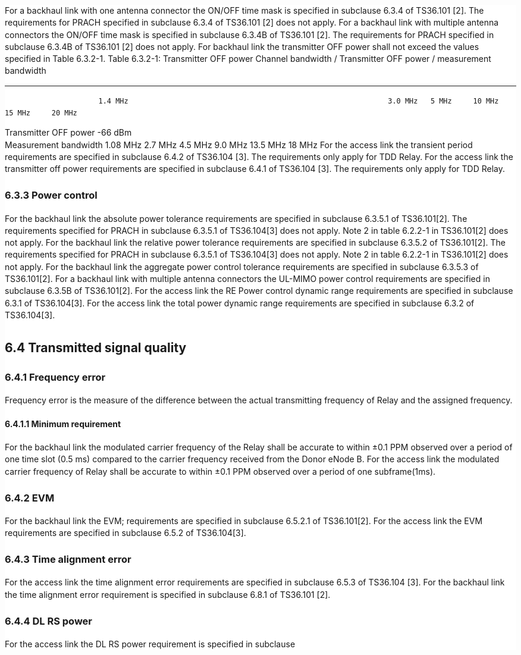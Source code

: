 For a backhaul link with one antenna connector the ON/OFF time mask is
specified in subclause 6.3.4 of TS36.101 [2]. The requirements for PRACH
specified in subclause 6.3.4 of TS36.101 [2] does not apply.
For a backhaul link with multiple antenna connectors the ON/OFF time mask is
specified in subclause 6.3.4B of TS36.101 [2]. The requirements for PRACH
specified in subclause 6.3.4B of TS36.101 [2] does not apply.
For backhaul link the transmitter OFF power shall not exceed the values
specified in Table 6.3.2-1.
Table 6.3.2-1: Transmitter OFF power
                          Channel bandwidth / Transmitter OFF power / measurement bandwidth
* * *
                          1.4 MHz                                                             3.0 MHz   5 MHz     10 MHz    15 MHz     20 MHz
Transmitter OFF power -66 dBm  
Measurement bandwidth 1.08 MHz 2.7 MHz 4.5 MHz 9.0 MHz 13.5 MHz 18 MHz
For the access link the transient period requirements are specified in
subclause 6.4.2 of TS36.104 [3]. The requirements only apply for TDD Relay.
For the access link the transmitter off power requirements are specified in
subclause 6.4.1 of TS36.104 [3]. The requirements only apply for TDD Relay.
### 6.3.3 Power control
For the backhaul link the absolute power tolerance requirements are specified
in subclause 6.3.5.1 of TS36.101[2]. The requirements specified for PRACH in
subclause 6.3.5.1 of TS36.104[3] does not apply. Note 2 in table 6.2.2-1 in
TS36.101[2] does not apply.
For the backhaul link the relative power tolerance requirements are specified
in subclause 6.3.5.2 of TS36.101[2]. The requirements specified for PRACH in
subclause 6.3.5.1 of TS36.104[3] does not apply. Note 2 in table 6.2.2-1 in
TS36.101[2] does not apply.
For the backhaul link the aggregate power control tolerance requirements are
specified in subclause 6.3.5.3 of TS36.101[2].
For a backhaul link with multiple antenna connectors the UL-MIMO power control
requirements are specified in subclause 6.3.5B of TS36.101[2].
For the access link the RE Power control dynamic range requirements are
specified in subclause 6.3.1 of TS36.104[3].
For the access link the total power dynamic range requirements are specified
in subclause 6.3.2 of TS36.104[3].
## 6.4 Transmitted signal quality
### 6.4.1 Frequency error
Frequency error is the measure of the difference between the actual
transmitting frequency of Relay and the assigned frequency.
#### 6.4.1.1 Minimum requirement
For the backhaul link the modulated carrier frequency of the Relay shall be
accurate to within ±0.1 PPM observed over a period of one time slot (0.5 ms)
compared to the carrier frequency received from the Donor eNode B.
For the access link the modulated carrier frequency of Relay shall be accurate
to within ±0.1 PPM observed over a period of one subframe(1ms).
### 6.4.2 EVM
For the backhaul link the EVM; requirements are specified in subclause 6.5.2.1
of TS36.101[2].
For the access link the EVM requirements are specified in subclause 6.5.2 of
TS36.104[3].
### 6.4.3 Time alignment error
For the access link the time alignment error requirements are specified in
subclause 6.5.3 of TS36.104 [3].
For the backhaul link the time alignment error requirement is specified in
subclause 6.8.1 of TS36.101 [2].
### 6.4.4 DL RS power
For the access link the DL RS power requirement is specified in subclause